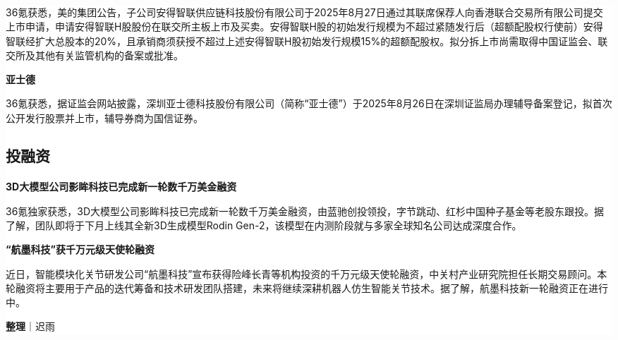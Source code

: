 36氪获悉，美的集团公告，子公司安得智联供应链科技股份有限公司于2025年8月27日通过其联席保荐人向香港联合交易所有限公司提交上市申请，申请安得智联H股股份在联交所主板上市及买卖。安得智联H股的初始发行规模为不超过紧随发行后（超额配股权行使前）安得智联经扩大总股本的20%，且承销商须获授不超过上述安得智联H股初始发行规模15%的超额配股权。拟分拆上市尚需取得中国证监会、联交所及其他有关监管机构的备案或批准。

**亚士德**

36氪获悉，据证监会网站披露，深圳亚士德科技股份有限公司（简称“亚士德”）于2025年8月26日在深圳证监局办理辅导备案登记，拟首次公开发行股票并上市，辅导券商为国信证券。

投融资
---

**3D大模型公司影眸科技已完成新一轮数千万美金融资**

36氪独家获悉，3D大模型公司影眸科技已完成新一轮数千万美金融资，由蓝驰创投领投，字节跳动、红杉中国种子基金等老股东跟投。据了解，团队即将于下月上线其全新3D生成模型Rodin Gen-2，该模型在内测阶段就与多家全球知名公司达成深度合作。

**“航墨科技”获千万元级天使轮融资**

近日，智能模块化关节研发公司“航墨科技”宣布获得险峰长青等机构投资的千万元级天使轮融资，中关村产业研究院担任长期交易顾问。本轮融资将主要用于产品的迭代筹备和技术研发团队搭建，未来将继续深耕机器人仿生智能关节技术。据了解，航墨科技新一轮融资正在进行中。

**整理**｜迟雨
